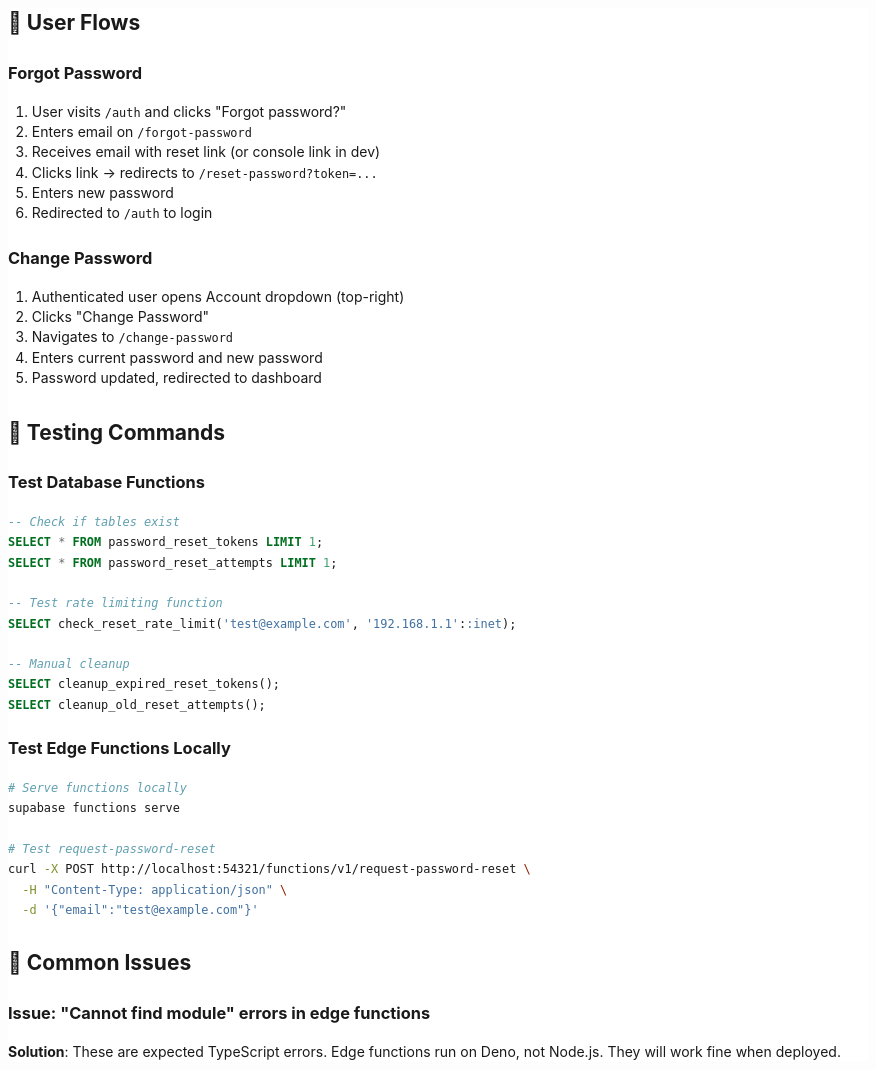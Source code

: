 ## 📱 User Flows

### Forgot Password
1. User visits `/auth` and clicks "Forgot password?"
2. Enters email on `/forgot-password`
3. Receives email with reset link (or console link in dev)
4. Clicks link → redirects to `/reset-password?token=...`
5. Enters new password
6. Redirected to `/auth` to login

### Change Password
1. Authenticated user opens Account dropdown (top-right)
2. Clicks "Change Password"
3. Navigates to `/change-password`
4. Enters current password and new password
5. Password updated, redirected to dashboard

## 🧪 Testing Commands

### Test Database Functions
```sql
-- Check if tables exist
SELECT * FROM password_reset_tokens LIMIT 1;
SELECT * FROM password_reset_attempts LIMIT 1;

-- Test rate limiting function
SELECT check_reset_rate_limit('test@example.com', '192.168.1.1'::inet);

-- Manual cleanup
SELECT cleanup_expired_reset_tokens();
SELECT cleanup_old_reset_attempts();
```

### Test Edge Functions Locally
```bash
# Serve functions locally
supabase functions serve

# Test request-password-reset
curl -X POST http://localhost:54321/functions/v1/request-password-reset \
  -H "Content-Type: application/json" \
  -d '{"email":"test@example.com"}'
```

## 🐛 Common Issues

### Issue: "Cannot find module" errors in edge functions
**Solution**: These are expected TypeScript errors. Edge functions run on Deno, not Node.js. They will work fine when deployed.
